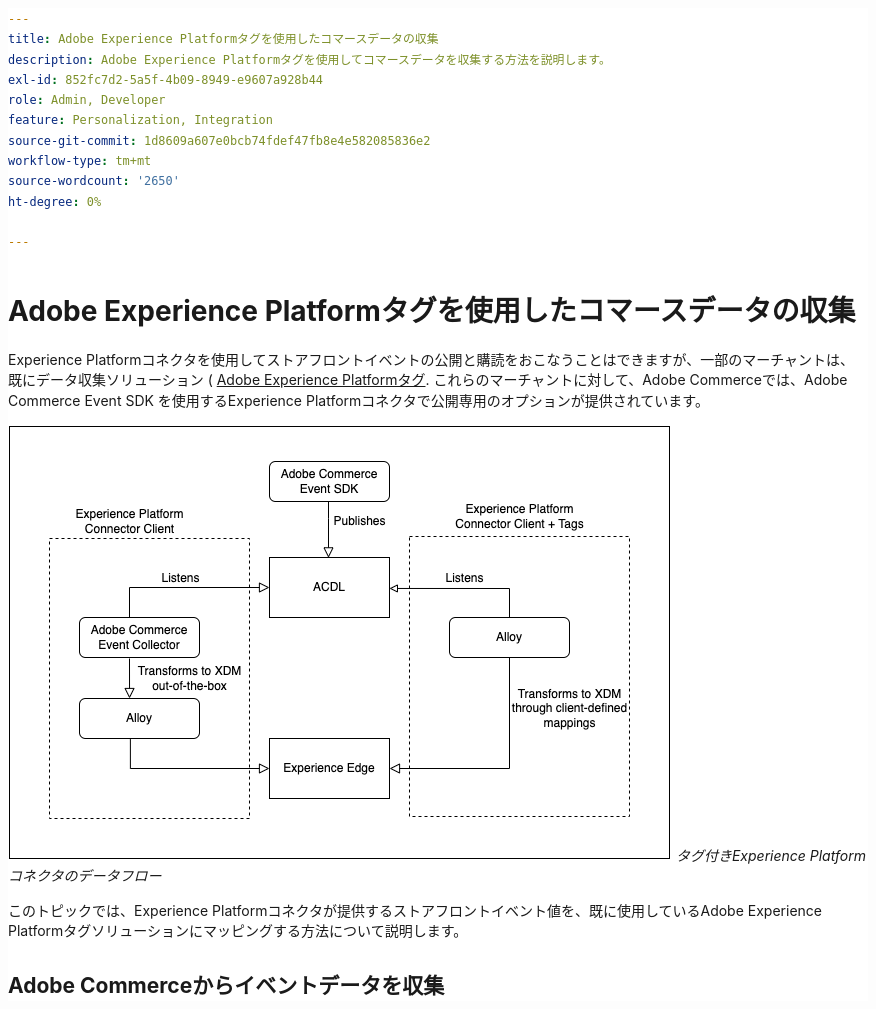 ```yaml
---
title: Adobe Experience Platformタグを使用したコマースデータの収集
description: Adobe Experience Platformタグを使用してコマースデータを収集する方法を説明します。
exl-id: 852fc7d2-5a5f-4b09-8949-e9607a928b44
role: Admin, Developer
feature: Personalization, Integration
source-git-commit: 1d8609a607e0bcb74fdef47fb8e4e582085836e2
workflow-type: tm+mt
source-wordcount: '2650'
ht-degree: 0%

---
```


# Adobe Experience Platformタグを使用したコマースデータの収集

Experience Platformコネクタを使用してストアフロントイベントの公開と購読をおこなうことはできますが、一部のマーチャントは、既にデータ収集ソリューション ( [Adobe Experience Platformタグ](https://experienceleague.adobe.com/docs/platform-learn/data-collection/tags/create-a-property.html). これらのマーチャントに対して、Adobe Commerceでは、Adobe Commerce Event SDK を使用するExperience Platformコネクタで公開専用のオプションが提供されています。

![Experience Platformコネクタのデータフロー](assets/tags-data-flow.png)
_タグ付きExperience Platformコネクタのデータフロー_

このトピックでは、Experience Platformコネクタが提供するストアフロントイベント値を、既に使用しているAdobe Experience Platformタグソリューションにマッピングする方法について説明します。

## Adobe Commerceからイベントデータを収集

